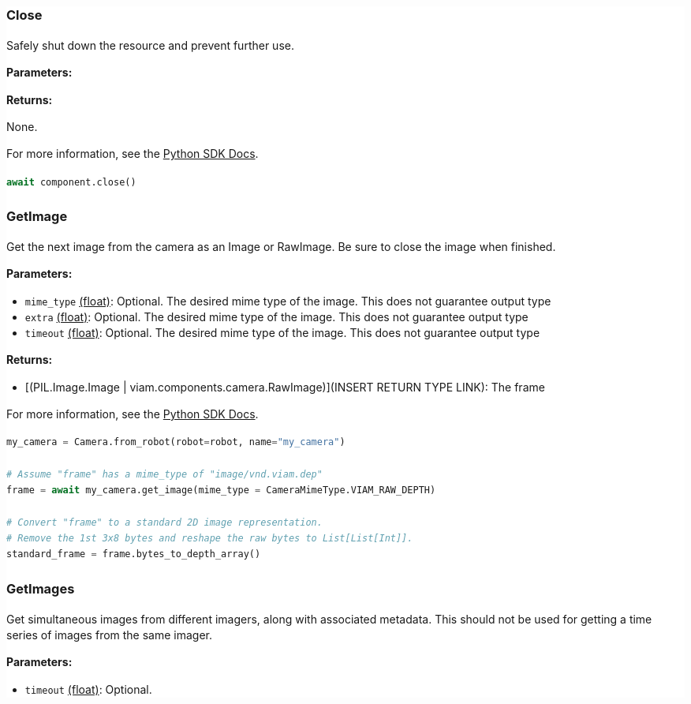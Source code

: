 ### Close

Safely shut down the resource and prevent further use.

**Parameters:**


**Returns:**

None.

For more information, see the [Python SDK Docs](https://python.viam.dev/autoapi/viam/components/board/client/index.html#viam.components.board.client.BoardClient.close).

```python
await component.close()
```

### GetImage

Get the next image from the camera as an Image or RawImage. Be sure to close the image when finished.

**Parameters:**

- `mime_type` [(float)](<INSERT PARAM TYPE LINK>): Optional. The desired mime type of the image. This does not guarantee output type
- `extra` [(float)](<INSERT PARAM TYPE LINK>): Optional. The desired mime type of the image. This does not guarantee output type
- `timeout` [(float)](<INSERT PARAM TYPE LINK>): Optional. The desired mime type of the image. This does not guarantee output type

**Returns:**

- [(PIL.Image.Image | viam.components.camera.RawImage)](INSERT RETURN TYPE LINK): The frame

For more information, see the [Python SDK Docs](https://python.viam.dev/autoapi/viam/components/camera/client/index.html#viam.components.camera.client.CameraClient.get_image).

```python
my_camera = Camera.from_robot(robot=robot, name="my_camera")

# Assume "frame" has a mime_type of "image/vnd.viam.dep"
frame = await my_camera.get_image(mime_type = CameraMimeType.VIAM_RAW_DEPTH)

# Convert "frame" to a standard 2D image representation.
# Remove the 1st 3x8 bytes and reshape the raw bytes to List[List[Int]].
standard_frame = frame.bytes_to_depth_array()
```

### GetImages

Get simultaneous images from different imagers, along with associated metadata. This should not be used for getting a time series of images from the same imager.

**Parameters:**

- `timeout` [(float)](<INSERT PARAM TYPE LINK>): Optional.

